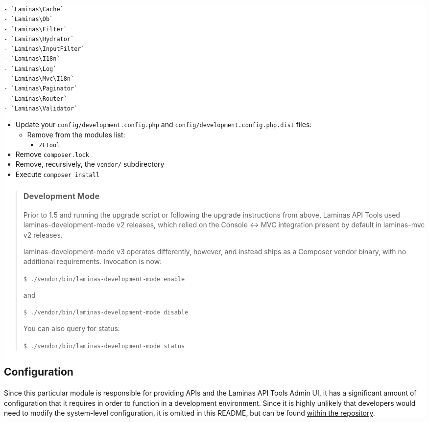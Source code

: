     - `Laminas\Cache`
    - `Laminas\Db`
    - `Laminas\Filter`
    - `Laminas\Hydrator`
    - `Laminas\InputFilter`
    - `Laminas\I18n`
    - `Laminas\Log`
    - `Laminas\Mvc\I18n`
    - `Laminas\Paginator`
    - `Laminas\Router`
    - `Laminas\Validator`
- Update your `config/development.config.php` and
  `config/development.config.php.dist` files:
  - Remove from the modules list:
    - `ZFTool`
- Remove `composer.lock`
- Remove, recursively, the `vendor/` subdirectory
- Execute `composer install`

> ### Development Mode
>
> Prior to 1.5 and running the upgrade script or following the upgrade
> instructions from above, Laminas API Tools used laminas-development-mode v2 releases,
> which relied on the Console &lt;-&gt; MVC integration present by default in
> laminas-mvc v2 releases.
>
> laminas-development-mode v3 operates differently, however, and instead ships as
> a Composer vendor binary, with no additional requirements. Invocation is now:
>
> ```bash
> $ ./vendor/bin/laminas-development-mode enable
> ```
>
> and
>
> ```bash
> $ ./vendor/bin/laminas-development-mode disable
> ```
>
> You can also query for status:
>
> ```bash
> $ ./vendor/bin/laminas-development-mode status
> ```

## Configuration

Since this particular module is responsible for providing APIs and the Laminas API Tools Admin UI, it has a
significant amount of configuration that it requires in order to function in a development
environment. Since it is highly unlikely that developers would need to modify the system-level
configuration, it is omitted in this README, but can be found [within the
repository](https://github.com/laminas-api-tools/api-tools-admin/tree/master/config/module.config.php).
